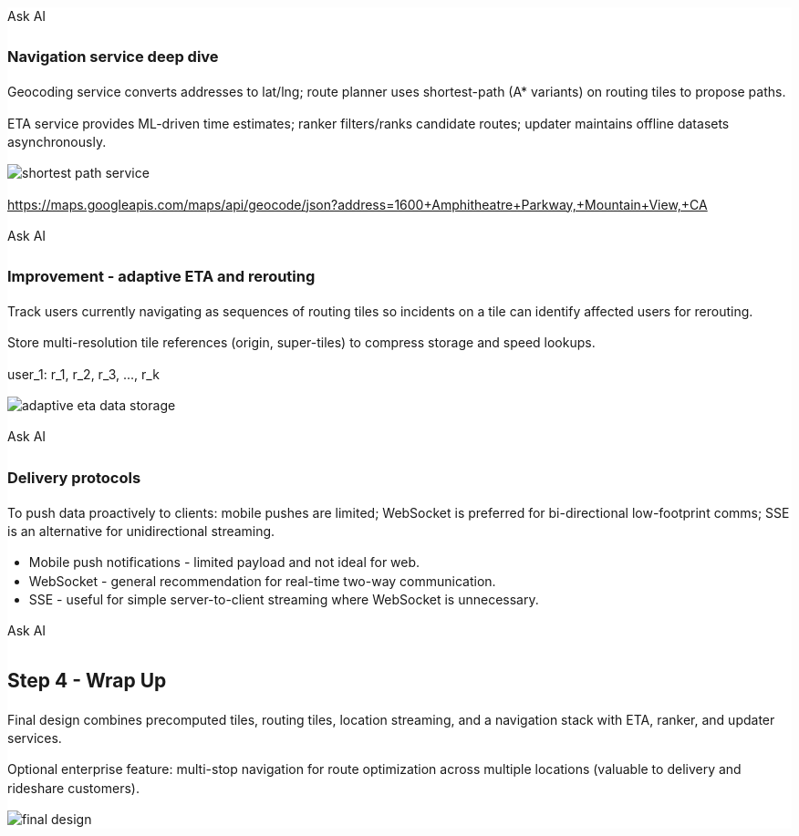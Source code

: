 Ask AI

### Navigation service deep dive

Geocoding service converts addresses to lat/lng; route planner uses shortest-path (A* variants) on routing tiles to propose paths.

ETA service provides ML-driven time estimates; ranker filters/ranks candidate routes; updater maintains offline datasets asynchronously.

![shortest path service](https://nextleet.com/images/shortest-path-service.png)

https://maps.googleapis.com/maps/api/geocode/json?address=1600+Amphitheatre+Parkway,+Mountain+View,+CA

Ask AI

### Improvement - adaptive ETA and rerouting

Track users currently navigating as sequences of routing tiles so incidents on a tile can identify affected users for rerouting.

Store multi-resolution tile references (origin, super-tiles) to compress storage and speed lookups.

user_1: r_1, r_2, r_3, ..., r_k

![adaptive eta data storage](https://nextleet.com/images/adaptive-eta-data-storage.png)

Ask AI

### Delivery protocols

To push data proactively to clients: mobile pushes are limited; WebSocket is preferred for bi-directional low-footprint comms; SSE is an alternative for unidirectional streaming.

- Mobile push notifications - limited payload and not ideal for web.
- WebSocket - general recommendation for real-time two-way communication.
- SSE - useful for simple server-to-client streaming where WebSocket is unnecessary.

Ask AI

## Step 4 - Wrap Up

Final design combines precomputed tiles, routing tiles, location streaming, and a navigation stack with ETA, ranker, and updater services.

Optional enterprise feature: multi-stop navigation for route optimization across multiple locations (valuable to delivery and rideshare customers).

![final design](https://nextleet.com/images/final-design.png)